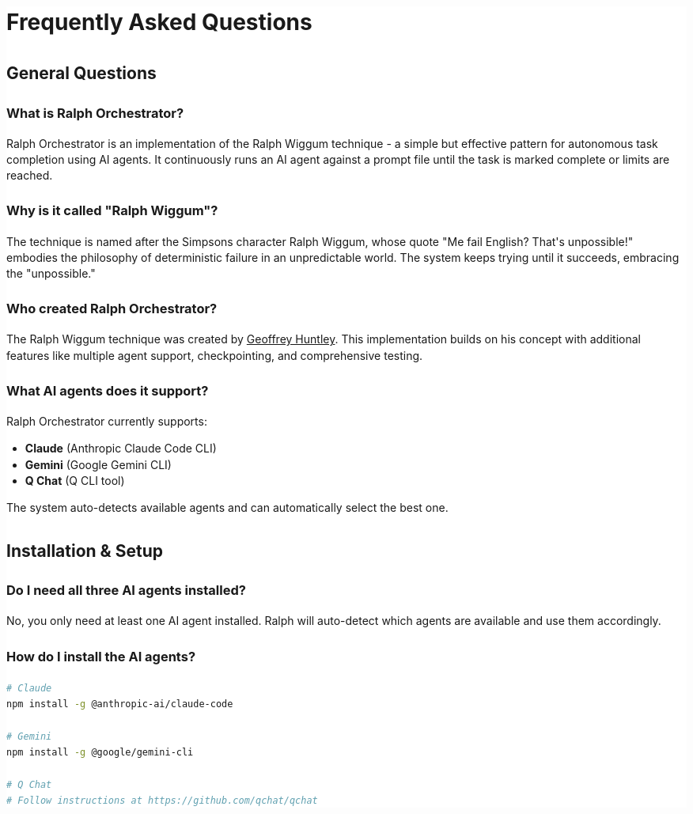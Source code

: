 # Frequently Asked Questions

## General Questions

### What is Ralph Orchestrator?

Ralph Orchestrator is an implementation of the Ralph Wiggum technique - a simple but effective pattern for autonomous task completion using AI agents. It continuously runs an AI agent against a prompt file until the task is marked complete or limits are reached.

### Why is it called "Ralph Wiggum"?

The technique is named after the Simpsons character Ralph Wiggum, whose quote "Me fail English? That's unpossible!" embodies the philosophy of deterministic failure in an unpredictable world. The system keeps trying until it succeeds, embracing the "unpossible."

### Who created Ralph Orchestrator?

The Ralph Wiggum technique was created by [Geoffrey Huntley](https://ghuntley.com/ralph/). This implementation builds on his concept with additional features like multiple agent support, checkpointing, and comprehensive testing.

### What AI agents does it support?

Ralph Orchestrator currently supports:
- **Claude** (Anthropic Claude Code CLI)
- **Gemini** (Google Gemini CLI)
- **Q Chat** (Q CLI tool)

The system auto-detects available agents and can automatically select the best one.

## Installation & Setup

### Do I need all three AI agents installed?

No, you only need at least one AI agent installed. Ralph will auto-detect which agents are available and use them accordingly.

### How do I install the AI agents?

```bash
# Claude
npm install -g @anthropic-ai/claude-code

# Gemini
npm install -g @google/gemini-cli

# Q Chat
# Follow instructions at https://github.com/qchat/qchat
```
